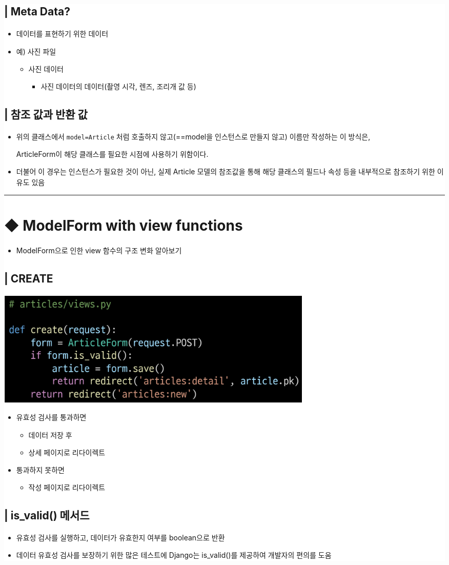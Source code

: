## | Meta Data?

- 데이터를 표현하기 위한 데이터

- 예) 사진 파일
  
  - 사진 데이터
    
    - 사진 데이터의 데이터(촬영 시각, 렌즈, 조리개 값 등)

## | 참조 값과 반환 값

- 위의 클래스에서 `model=Article` 처럼 호출하지 않고(==model을 인스턴스로 만들지 않고) 이름만 작성하는 이 방식은,
  
  ArticleForm이 해당 클래스를 필요한 시점에 사용하기 위함이다.

- 더불어 이 경우는 인스턴스가 필요한 것이 아닌, 실제 Article 모델의 참조값을 통해 해당 클래스의 필드나 속성 등을 내부적으로 참조하기 위한 이유도 있음

---

# ◆ ModelForm with view functions

- ModelForm으로 인한 view 함수의 구조 변화 알아보기

## | CREATE

![](Django_3일차_assets/2022-09-05-23-13-22-image.png)

- 유효성 검사를 통과하면
  
  - 데이터 저장 후
  
  - 상세 페이지로 리다이렉트

- 통과하지 못하면
  
  - 작성 페이지로 리다이렉트

## | is_valid() 메서드

- 유효성 검사를 실행하고, 데이터가 유효한지 여부를 boolean으로 반환

- 데이터 유효성 검사를 보장하기 위한 많은 테스트에 Django는 is_valid()를 제공하여 개발자의 편의를 도움
